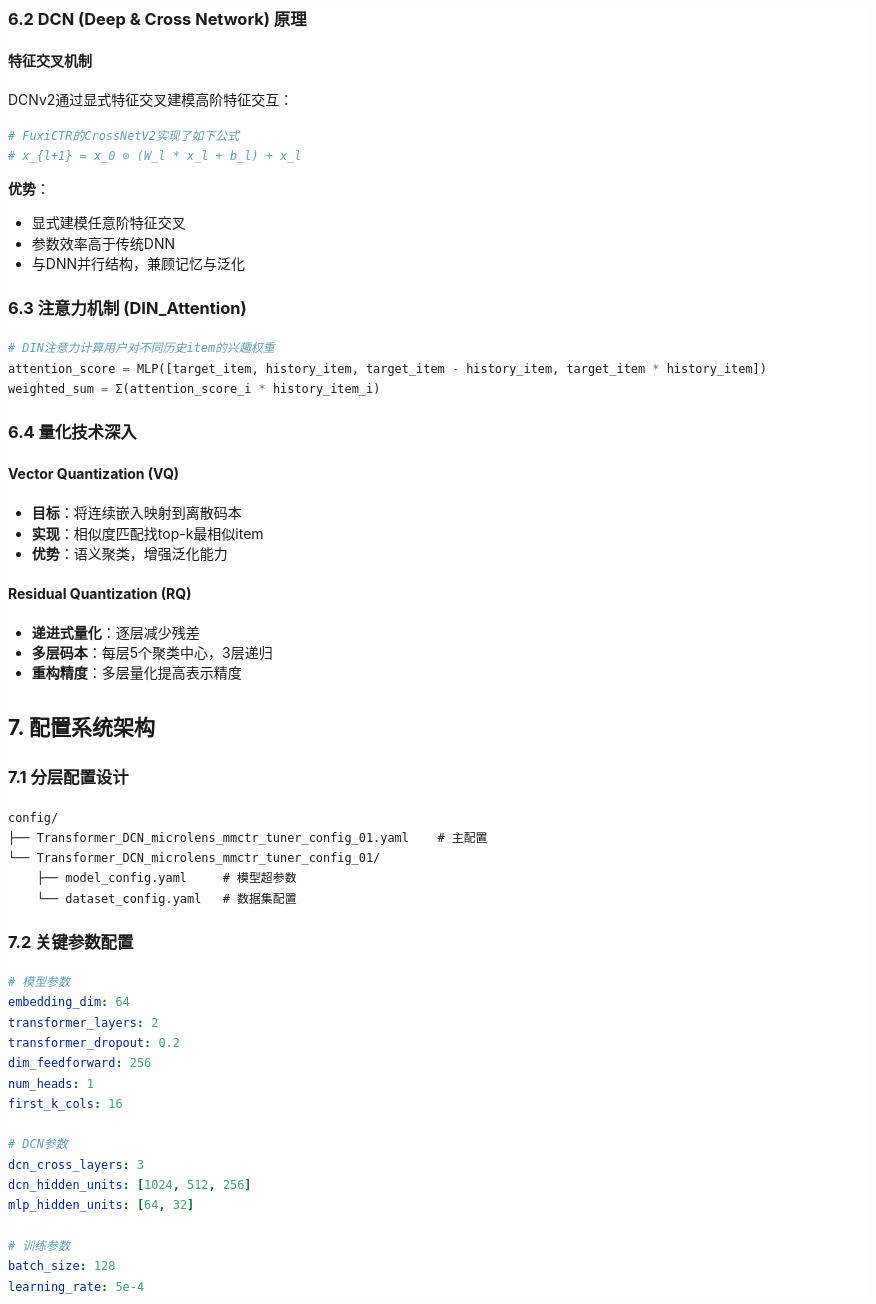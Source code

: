### 6.2 DCN (Deep & Cross Network) 原理

#### 特征交叉机制
DCNv2通过显式特征交叉建模高阶特征交互：
```python
# FuxiCTR的CrossNetV2实现了如下公式
# x_{l+1} = x_0 ⊙ (W_l * x_l + b_l) + x_l
```

**优势**：
- 显式建模任意阶特征交叉
- 参数效率高于传统DNN
- 与DNN并行结构，兼顾记忆与泛化

### 6.3 注意力机制 (DIN_Attention)
```python
# DIN注意力计算用户对不同历史item的兴趣权重
attention_score = MLP([target_item, history_item, target_item - history_item, target_item * history_item])
weighted_sum = Σ(attention_score_i * history_item_i)
```

### 6.4 量化技术深入

#### Vector Quantization (VQ)
- **目标**：将连续嵌入映射到离散码本
- **实现**：相似度匹配找top-k最相似item
- **优势**：语义聚类，增强泛化能力

#### Residual Quantization (RQ)  
- **递进式量化**：逐层减少残差
- **多层码本**：每层5个聚类中心，3层递归
- **重构精度**：多层量化提高表示精度

## 7. 配置系统架构

### 7.1 分层配置设计
```
config/
├── Transformer_DCN_microlens_mmctr_tuner_config_01.yaml    # 主配置
└── Transformer_DCN_microlens_mmctr_tuner_config_01/
    ├── model_config.yaml     # 模型超参数
    └── dataset_config.yaml   # 数据集配置
```

### 7.2 关键参数配置
```yaml
# 模型参数
embedding_dim: 64
transformer_layers: 2
transformer_dropout: 0.2
dim_feedforward: 256
num_heads: 1
first_k_cols: 16

# DCN参数  
dcn_cross_layers: 3
dcn_hidden_units: [1024, 512, 256]
mlp_hidden_units: [64, 32]

# 训练参数
batch_size: 128
learning_rate: 5e-4
```